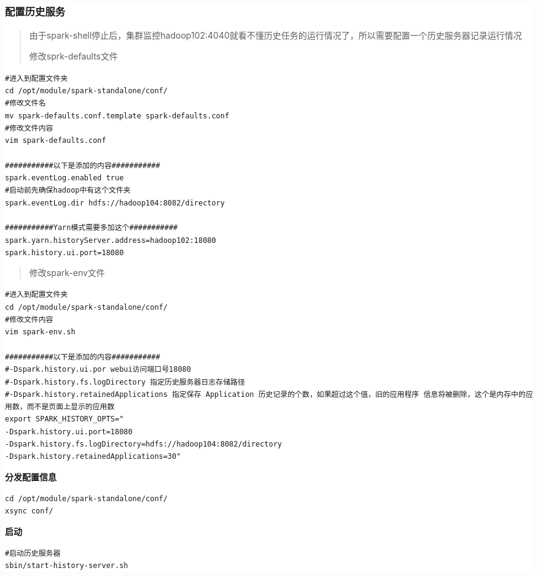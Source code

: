 ### 配置历史服务 

> 由于spark-shell停止后，集群监控hadoop102:4040就看不懂历史任务的运行情况了，所以需要配置一个历史服务器记录运行情况
>
> 修改sprk-defaults文件

~~~shell
#进入到配置文件夹
cd /opt/module/spark-standalone/conf/
#修改文件名
mv spark-defaults.conf.template spark-defaults.conf
#修改文件内容
vim spark-defaults.conf

###########以下是添加的内容###########
spark.eventLog.enabled true
#启动前先确保hadoop中有这个文件夹
spark.eventLog.dir hdfs://hadoop104:8082/directory

###########Yarn模式需要多加这个###########
spark.yarn.historyServer.address=hadoop102:18080
spark.history.ui.port=18080
~~~

> 修改spark-env文件

~~~shell
#进入到配置文件夹
cd /opt/module/spark-standalone/conf/
#修改文件内容
vim spark-env.sh

###########以下是添加的内容###########
#-Dspark.history.ui.por webui访问端口号18080
#-Dspark.history.fs.logDirectory 指定历史服务器日志存储路径
#-Dspark.history.retainedApplications 指定保存 Application 历史记录的个数，如果超过这个值，旧的应用程序 信息将被删除，这个是内存中的应用数，而不是页面上显示的应用数
export SPARK_HISTORY_OPTS="
-Dspark.history.ui.port=18080 
-Dspark.history.fs.logDirectory=hdfs://hadoop104:8082/directory
-Dspark.history.retainedApplications=30"
~~~

**分发配置信息**

~~~shell
cd /opt/module/spark-standalone/conf/
xsync conf/
~~~

**启动**

~~~shell
#启动历史服务器
sbin/start-history-server.sh
~~~
